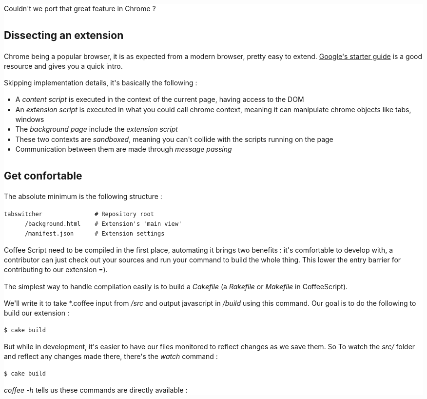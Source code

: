 Couldn't we port that great feature in Chrome ? 

## Dissecting an extension

Chrome being a popular browser, it is as expected from a modern browser,
pretty easy to extend.
[Google's starter
guide](http://code.google.com/chrome/extensions/getstarted.html) is a
good resource and gives you a quick intro. 

Skipping implementation details, it's basically the following :

 - A *content script* is executed in the context of the current page,
   having access to the DOM
 - An *extension script* is executed in what you could call chrome
   context, meaning it can manipulate chrome objects like tabs, windows 
 - The *background page* include the *extension script* 
 - These two contexts are *sandboxed*, meaning you can't collide with
   the scripts running on the page
 - Communication between them are made through *message passing* 


## Get confortable 

The absolute minimum is the following structure :


    tabswitcher               # Repository root 
          /background.html    # Extension's 'main view'
          /manifest.json      # Extension settings 


Coffee Script need to be compiled in the first place, automating it
brings two benefits : it's comfortable to develop with, a contributor
can just check out your sources and run your command to build the whole
thing. This lower the entry barrier for contributing to our extension
=).

The simplest way to handle compilation easily is to build a *Cakefile*
(a *Rakefile* or *Makefile* in CoffeeScript).

We'll write it to take \*.coffee input from */src* and output javascript
in  */build* using this command. Our goal is to do the following to
build our extension : 


    $ cake build

But while in development, it's easier to have our files monitored to
reflect changes as we save them. So To watch the *src/* folder and
reflect any
changes made there, there's the *watch* command :

    $ cake build
 

*coffee -h* tells us these commands are directly available :
